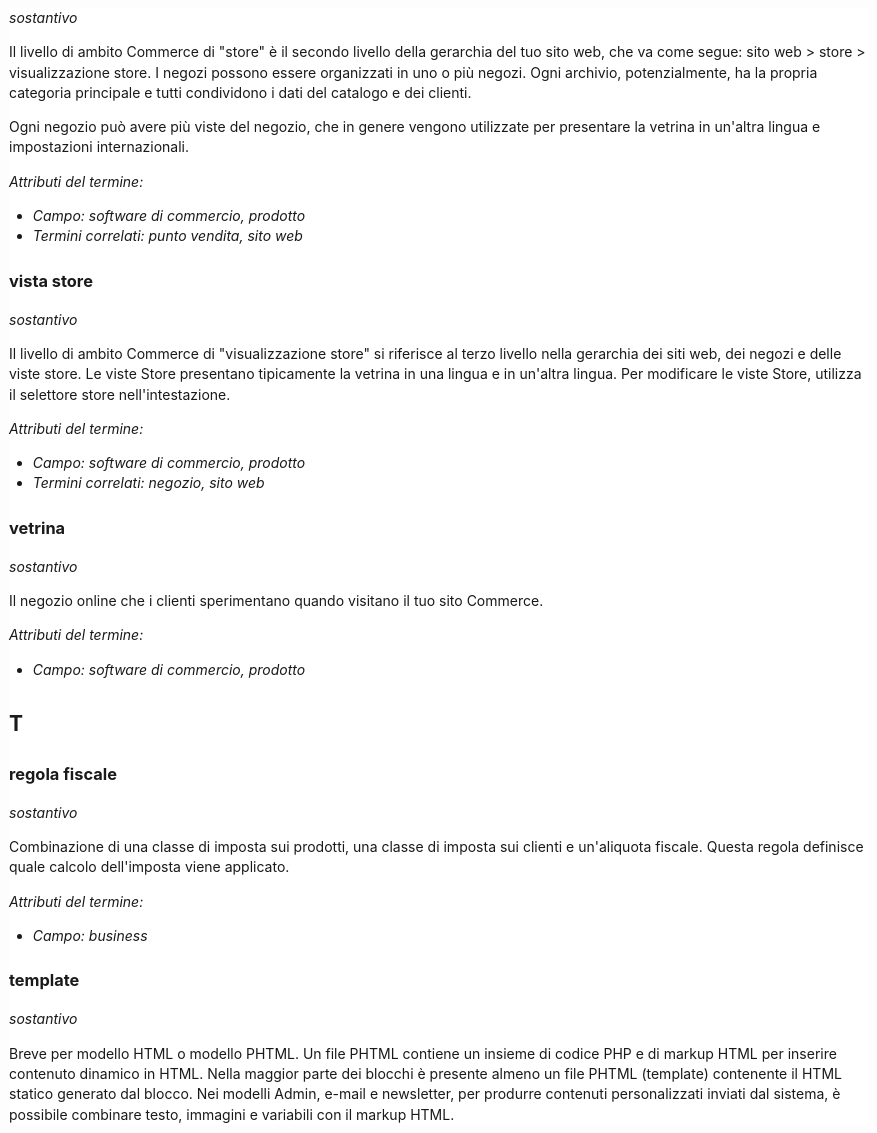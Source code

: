 _sostantivo_

Il livello di ambito Commerce di &quot;store&quot; è il secondo livello della gerarchia del tuo sito web, che va come segue: sito web > store > visualizzazione store.
I negozi possono essere organizzati in uno o più negozi. Ogni archivio, potenzialmente, ha la propria categoria principale e tutti condividono i dati del catalogo e dei clienti.

Ogni negozio può avere più viste del negozio, che in genere vengono utilizzate per presentare la vetrina in un&#39;altra lingua e impostazioni internazionali.

_Attributi del termine:_

* _Campo: software di commercio, prodotto_
* _Termini correlati: punto vendita, sito web_

### vista store

_sostantivo_

Il livello di ambito Commerce di &quot;visualizzazione store&quot; si riferisce al terzo livello nella gerarchia dei siti web, dei negozi e delle viste store.
Le viste Store presentano tipicamente la vetrina in una lingua e in un&#39;altra lingua.
Per modificare le viste Store, utilizza il selettore store nell&#39;intestazione.

_Attributi del termine:_

* _Campo: software di commercio, prodotto_
* _Termini correlati: negozio, sito web_

### vetrina

_sostantivo_

Il negozio online che i clienti sperimentano quando visitano il tuo sito Commerce.

_Attributi del termine:_

* _Campo: software di commercio, prodotto_

## T

### regola fiscale

_sostantivo_

Combinazione di una classe di imposta sui prodotti, una classe di imposta sui clienti e un&#39;aliquota fiscale. Questa regola definisce quale calcolo dell&#39;imposta viene applicato.

_Attributi del termine:_

* _Campo: business_

### template

_sostantivo_

Breve per modello HTML o modello PHTML.
Un file PHTML contiene un insieme di codice PHP e di markup HTML per inserire contenuto dinamico in HTML.
Nella maggior parte dei blocchi è presente almeno un file PHTML (template) contenente il HTML statico generato dal blocco.
Nei modelli Admin, e-mail e newsletter, per produrre contenuti personalizzati inviati dal sistema, è possibile combinare testo, immagini e variabili con il markup HTML.

